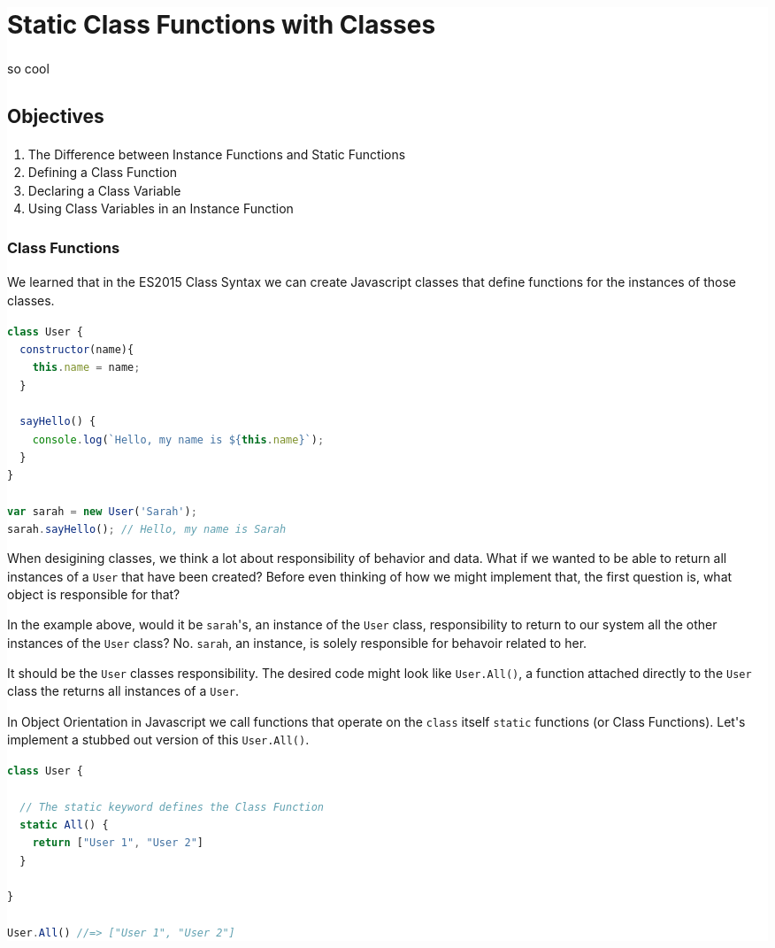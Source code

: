 # Static Class Functions with Classes

so cool

## Objectives

1. The Difference between Instance Functions and Static Functions
2. Defining a Class Function
3. Declaring a Class Variable
4. Using Class Variables in an Instance Function

### Class Functions

We learned that in the ES2015 Class Syntax we can create Javascript classes that define functions for the instances of those classes.

```js
class User {
  constructor(name){
    this.name = name;
  }

  sayHello() {
    console.log(`Hello, my name is ${this.name}`);
  }
}

var sarah = new User('Sarah');
sarah.sayHello(); // Hello, my name is Sarah
```

When desigining classes, we think a lot about responsibility of behavior and data. What if we wanted to be able to return all instances of a `User` that have been created? Before even thinking of how we might implement that, the first question is, what object is responsible for that? 

In the example above, would it be `sarah`'s, an instance of the `User` class, responsibility to return to our system all the other instances of the `User` class? No. `sarah`, an instance, is solely responsible for behavoir related to her. 

It should be the `User` classes responsibility. The desired code might look like `User.All()`, a function attached directly to the `User` class the returns all instances of a `User`.

In Object Orientation in Javascript we call functions that operate on the `class` itself `static` functions (or Class Functions). Let's implement a stubbed out version of this `User.All()`.

```js
class User {

  // The static keyword defines the Class Function
  static All() {
    return ["User 1", "User 2"]
  }

}

User.All() //=> ["User 1", "User 2"]
```
